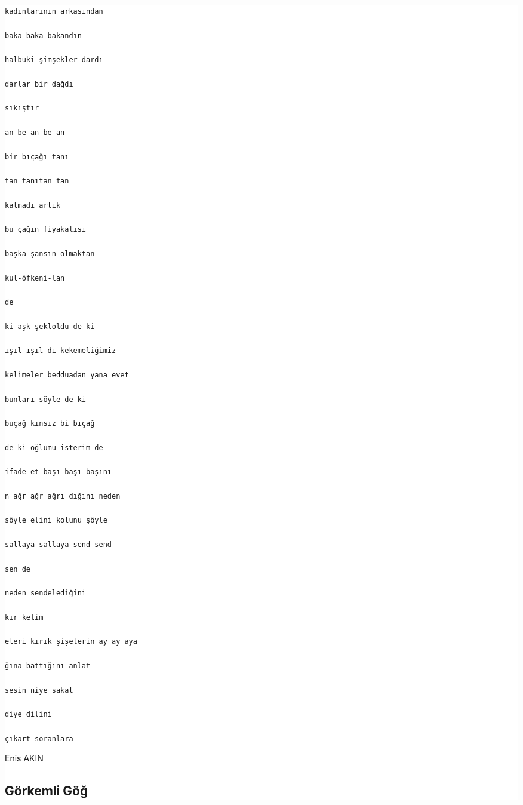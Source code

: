     kadınlarının arkasından

    baka baka bakandın

    halbuki şimşekler dardı

    darlar bir dağdı

    sıkıştır

    an be an be an

    bir bıçağı tanı

    tan tanıtan tan

    kalmadı artık

    bu çağın fiyakalısı

    başka şansın olmaktan

    kul-öfkeni-lan

    de 

    ki aşk şekloldu de ki

    ışıl ışıl dı kekemeliğimiz

    kelimeler bedduadan yana evet

    bunları söyle de ki

    buçağ kınsız bi bıçağ

    de ki oğlumu isterim de

    ifade et başı başı başını

    n ağr ağr ağrı dığını neden

    söyle elini kolunu şöyle

    sallaya sallaya send send

    sen de

    neden sendelediğini

    kır kelim 

    eleri kırık şişelerin ay ay aya

    ğına battığını anlat

    sesin niye sakat

    diye dilini

    çıkart soranlara

Enis AKIN

## Görkemli Göğ
